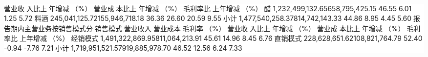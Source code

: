 营业收
入比上
年增减
（%）
营业成
本比上
年增减
（%）
毛利率比
上年增减
（%）
醋
1,232,499,132.65658,795,425.15
46.55
6.01
1.25
5.72
料酒
245,041,125.72155,946,718.18
36.36
26.60
20.59
9.55
小计
1,477,540,258.37814,742,143.33
44.86
8.95
4.45
5.60
报告期内主营业务按销售模式分
销售模式
营业收入
营业成本
毛利率
（%）
营业收
入比上
年增减
（%）
营业成
本比上
年增减
（%）
毛利率比
上年增减
（%）
经销模式
1,491,322,869.95811,064,213.91
45.61
14.96
8.45
6.76
直销模式
228,628,651.62108,821,764.79
52.40
-0.94
-7.76
7.21
小计
1,719,951,521.57919,885,978.70
46.52
12.56
6.24
7.33